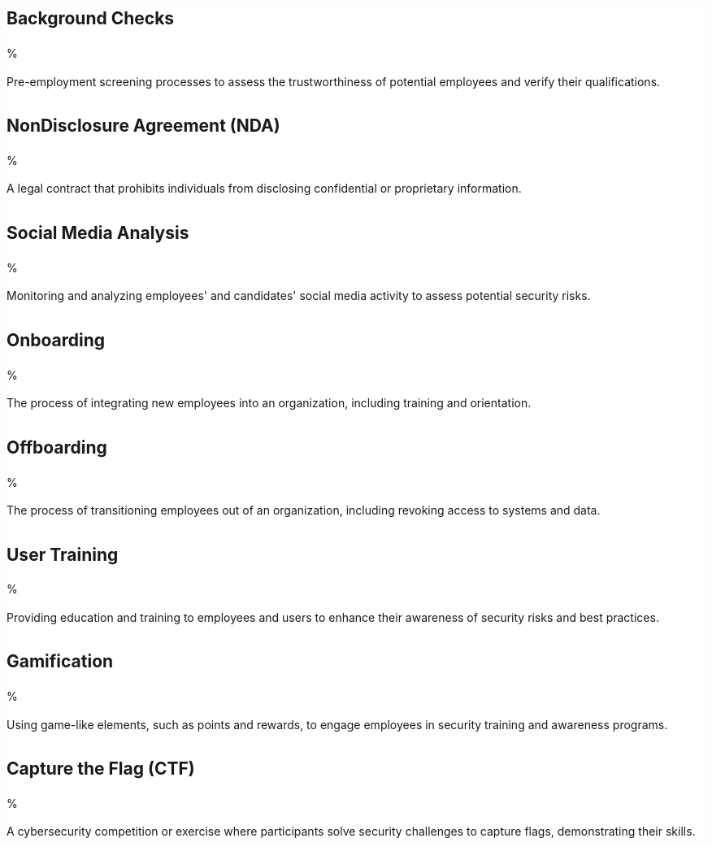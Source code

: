 ## Background Checks

%

Pre-employment screening processes to assess the trustworthiness of potential employees and verify their qualifications.

## NonDisclosure Agreement (NDA)

%

A legal contract that prohibits individuals from disclosing confidential or proprietary information.

## Social Media Analysis

%

Monitoring and analyzing employees' and candidates' social media activity to assess potential security risks.

## Onboarding

%

The process of integrating new employees into an organization, including training and orientation.

## Offboarding

%

The process of transitioning employees out of an organization, including revoking access to systems and data.

## User Training

%

Providing education and training to employees and users to enhance their awareness of security risks and best practices.

## Gamification

%

Using game-like elements, such as points and rewards, to engage employees in security training and awareness programs.

## Capture the Flag (CTF)

%

A cybersecurity competition or exercise where participants solve security challenges to capture flags, demonstrating their skills.
